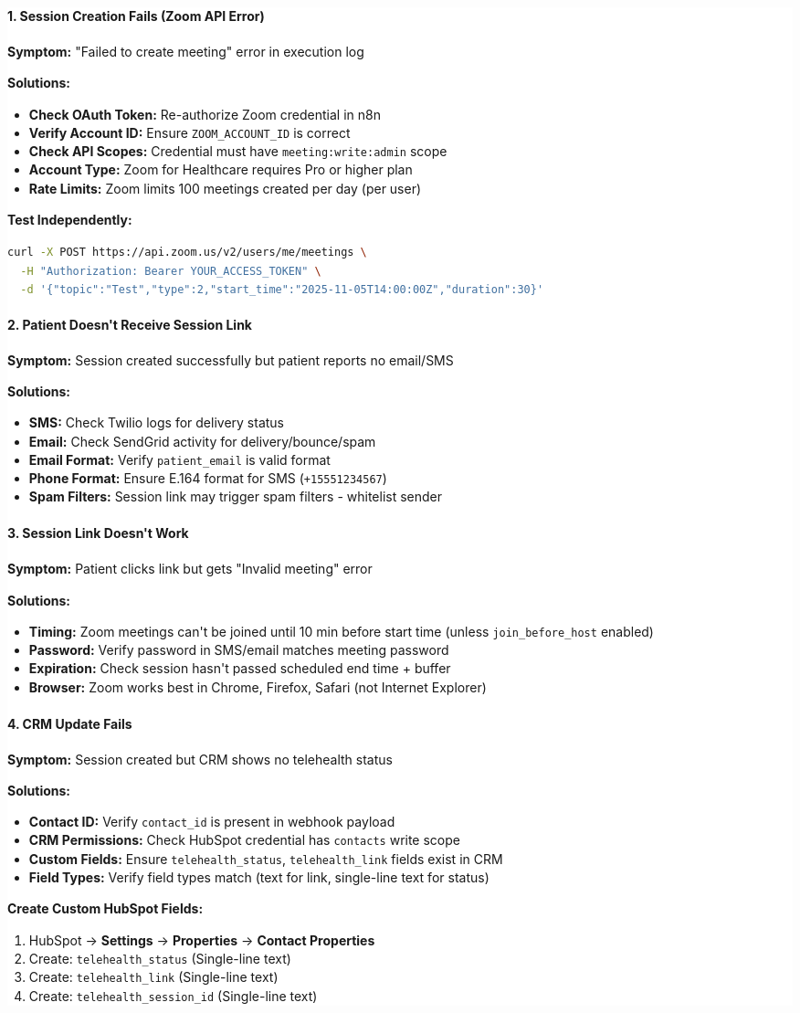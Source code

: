 #### 1. Session Creation Fails (Zoom API Error)

**Symptom:** "Failed to create meeting" error in execution log

**Solutions:**
- **Check OAuth Token:** Re-authorize Zoom credential in n8n
- **Verify Account ID:** Ensure `ZOOM_ACCOUNT_ID` is correct
- **Check API Scopes:** Credential must have `meeting:write:admin` scope
- **Account Type:** Zoom for Healthcare requires Pro or higher plan
- **Rate Limits:** Zoom limits 100 meetings created per day (per user)

**Test Independently:**
```bash
curl -X POST https://api.zoom.us/v2/users/me/meetings \
  -H "Authorization: Bearer YOUR_ACCESS_TOKEN" \
  -d '{"topic":"Test","type":2,"start_time":"2025-11-05T14:00:00Z","duration":30}'
```

#### 2. Patient Doesn't Receive Session Link

**Symptom:** Session created successfully but patient reports no email/SMS

**Solutions:**
- **SMS:** Check Twilio logs for delivery status
- **Email:** Check SendGrid activity for delivery/bounce/spam
- **Email Format:** Verify `patient_email` is valid format
- **Phone Format:** Ensure E.164 format for SMS (`+15551234567`)
- **Spam Filters:** Session link may trigger spam filters - whitelist sender

#### 3. Session Link Doesn't Work

**Symptom:** Patient clicks link but gets "Invalid meeting" error

**Solutions:**
- **Timing:** Zoom meetings can't be joined until 10 min before start time (unless `join_before_host` enabled)
- **Password:** Verify password in SMS/email matches meeting password
- **Expiration:** Check session hasn't passed scheduled end time + buffer
- **Browser:** Zoom works best in Chrome, Firefox, Safari (not Internet Explorer)

#### 4. CRM Update Fails

**Symptom:** Session created but CRM shows no telehealth status

**Solutions:**
- **Contact ID:** Verify `contact_id` is present in webhook payload
- **CRM Permissions:** Check HubSpot credential has `contacts` write scope
- **Custom Fields:** Ensure `telehealth_status`, `telehealth_link` fields exist in CRM
- **Field Types:** Verify field types match (text for link, single-line text for status)

**Create Custom HubSpot Fields:**
1. HubSpot → **Settings** → **Properties** → **Contact Properties**
2. Create: `telehealth_status` (Single-line text)
3. Create: `telehealth_link` (Single-line text)
4. Create: `telehealth_session_id` (Single-line text)
